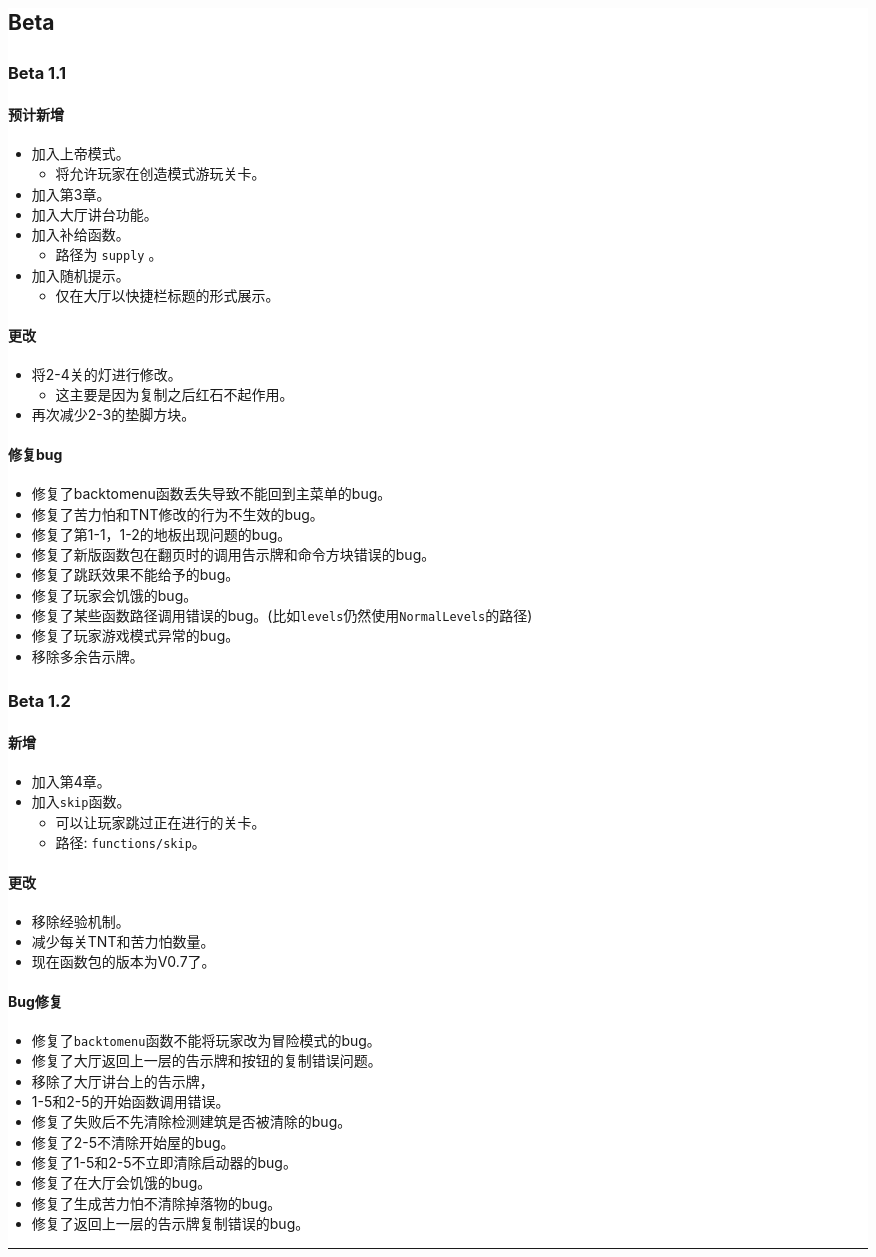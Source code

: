 
## Beta

### Beta 1.1

#### 预计新增

- 加入上帝模式。
  - 将允许玩家在创造模式游玩关卡。
- 加入第3章。
- 加入大厅讲台功能。
- 加入补给函数。
  - 路径为 `supply` 。
- 加入随机提示。
  - 仅在大厅以快捷栏标题的形式展示。

#### 更改

- 将2-4关的灯进行修改。
  - 这主要是因为复制之后红石不起作用。
- 再次减少2-3的垫脚方块。

#### 修复bug

- 修复了backtomenu函数丢失导致不能回到主菜单的bug。
- 修复了苦力怕和TNT修改的行为不生效的bug。
- 修复了第1-1，1-2的地板出现问题的bug。
- 修复了新版函数包在翻页时的调用告示牌和命令方块错误的bug。
- 修复了跳跃效果不能给予的bug。
- 修复了玩家会饥饿的bug。
- 修复了某些函数路径调用错误的bug。(比如`levels`仍然使用`NormalLevels`的路径)
- 修复了玩家游戏模式异常的bug。
- 移除多余告示牌。

### Beta 1.2

#### 新增

- 加入第4章。
- 加入`skip`函数。
  - 可以让玩家跳过正在进行的关卡。
  - 路径: `functions/skip`。

#### 更改

- 移除经验机制。
- 减少每关TNT和苦力怕数量。
- 现在函数包的版本为V0.7了。

#### Bug修复

- 修复了`backtomenu`函数不能将玩家改为冒险模式的bug。
- 修复了大厅返回上一层的告示牌和按钮的复制错误问题。
- 移除了大厅讲台上的告示牌，
- 1-5和2-5的开始函数调用错误。
- 修复了失败后不先清除检测建筑是否被清除的bug。
- 修复了2-5不清除开始屋的bug。
- 修复了1-5和2-5不立即清除启动器的bug。
- 修复了在大厅会饥饿的bug。
- 修复了生成苦力怕不清除掉落物的bug。
- 修复了返回上一层的告示牌复制错误的bug。

---